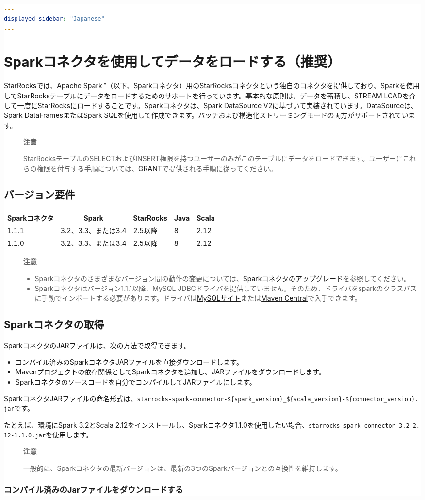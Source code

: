 ```yaml
---
displayed_sidebar: "Japanese"
---
```


# Sparkコネクタを使用してデータをロードする（推奨）

StarRocksでは、Apache Spark™（以下、Sparkコネクタ）用のStarRocksコネクタという独自のコネクタを提供しており、Sparkを使用してStarRocksテーブルにデータをロードするためのサポートを行っています。基本的な原則は、データを蓄積し、[STREAM LOAD](../sql-reference/sql-statements/data-manipulation/STREAM_LOAD.md)を介して一度にStarRocksにロードすることです。Sparkコネクタは、Spark DataSource V2に基づいて実装されています。DataSourceは、Spark DataFramesまたはSpark SQLを使用して作成できます。バッチおよび構造化ストリーミングモードの両方がサポートされています。

> **注意**
>
> StarRocksテーブルのSELECTおよびINSERT権限を持つユーザーのみがこのテーブルにデータをロードできます。ユーザーにこれらの権限を付与する手順については、[GRANT](../sql-reference/sql-statements/account-management/GRANT.md)で提供される手順に従ってください。

## バージョン要件

| Sparkコネクタ | Spark            | StarRocks     | Java | Scala |
| --------------- | ---------------- | ------------- | ---- | ----- |
| 1.1.1 | 3.2、3.3、または3.4 | 2.5以降 | 8 | 2.12 |
| 1.1.0           | 3.2、3.3、または3.4 | 2.5以降 | 8    | 2.12  |

> **注意**
>
> - Sparkコネクタのさまざまなバージョン間の動作の変更については、[Sparkコネクタのアップグレード](#spark-connectorのアップグレード)を参照してください。
> - Sparkコネクタはバージョン1.1.1以降、MySQL JDBCドライバを提供していません。そのため、ドライバをsparkのクラスパスに手動でインポートする必要があります。ドライバは[MySQLサイト](https://dev.mysql.com/downloads/connector/j/)または[Maven Central](https://repo1.maven.org/maven2/mysql/mysql-connector-java/)で入手できます。

## Sparkコネクタの取得

SparkコネクタのJARファイルは、次の方法で取得できます。

- コンパイル済みのSparkコネクタJARファイルを直接ダウンロードします。
- Mavenプロジェクトの依存関係としてSparkコネクタを追加し、JARファイルをダウンロードします。
- Sparkコネクタのソースコードを自分でコンパイルしてJARファイルにします。

SparkコネクタJARファイルの命名形式は、`starrocks-spark-connector-${spark_version}_${scala_version}-${connector_version}.jar`です。

たとえば、環境にSpark 3.2とScala 2.12をインストールし、Sparkコネクタ1.1.0を使用したい場合、`starrocks-spark-connector-3.2_2.12-1.1.0.jar`を使用します。

> **注意**
>
> 一般的に、Sparkコネクタの最新バージョンは、最新の3つのSparkバージョンとの互換性を維持します。

### コンパイル済みのJarファイルをダウンロードする
